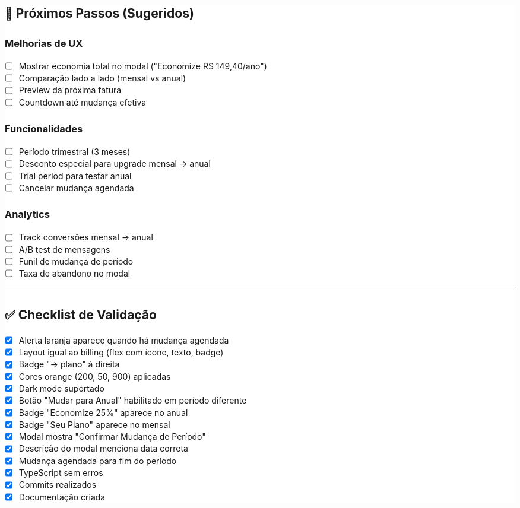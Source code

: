 ## 🚀 Próximos Passos (Sugeridos)

### Melhorias de UX

- [ ] Mostrar economia total no modal ("Economize R$ 149,40/ano")
- [ ] Comparação lado a lado (mensal vs anual)
- [ ] Preview da próxima fatura
- [ ] Countdown até mudança efetiva

### Funcionalidades

- [ ] Período trimestral (3 meses)
- [ ] Desconto especial para upgrade mensal → anual
- [ ] Trial period para testar anual
- [ ] Cancelar mudança agendada

### Analytics

- [ ] Track conversões mensal → anual
- [ ] A/B test de mensagens
- [ ] Funil de mudança de período
- [ ] Taxa de abandono no modal

---

## ✅ Checklist de Validação

- [x] Alerta laranja aparece quando há mudança agendada
- [x] Layout igual ao billing (flex com ícone, texto, badge)
- [x] Badge "→ plano" à direita
- [x] Cores orange (200, 50, 900) aplicadas
- [x] Dark mode suportado
- [x] Botão "Mudar para Anual" habilitado em período diferente
- [x] Badge "Economize 25%" aparece no anual
- [x] Badge "Seu Plano" aparece no mensal
- [x] Modal mostra "Confirmar Mudança de Período"
- [x] Descrição do modal menciona data correta
- [x] Mudança agendada para fim do período
- [x] TypeScript sem erros
- [x] Commits realizados
- [x] Documentação criada
